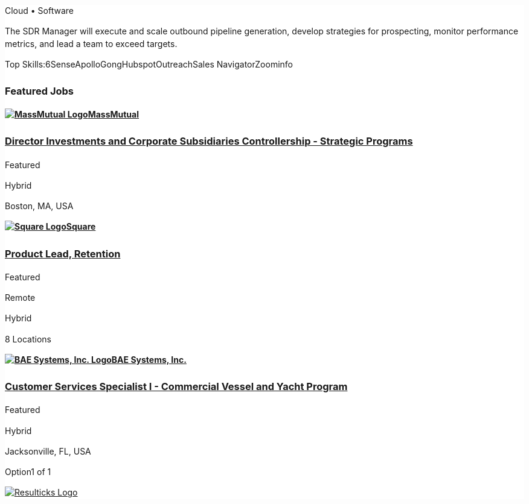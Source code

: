 Cloud • Software

The SDR Manager will execute and scale outbound pipeline generation, develop strategies for prospecting, monitor performance metrics, and lead a team to exceed targets.

Top Skills:6SenseApolloGongHubspotOutreachSales NavigatorZoominfo

### Featured Jobs

[**![MassMutual Logo](https://cdn.builtin.com/cdn-cgi/image/f=auto,fit=scale-down,w=40,h=40/https://builtin.com/sites/www.builtin.com/files/2021-05/MassMutual%20Logo.png)MassMutual**](https://builtin.com/company/massmutual-5)

### [Director Investments and Corporate Subsidiaries Controllership - Strategic Programs](https://builtin.com/job/director-investments-and-corporate-subsidiaries-controllership-strategic-programs/4824981)

Featured

Hybrid

Boston, MA, USA

[**![Square Logo](https://cdn.builtin.com/cdn-cgi/image/f=auto,fit=scale-down,w=40,h=40/https://builtin.com/sites/www.builtin.com/files/2021-08/image%20(38).png)Square**](https://builtin.com/company/square)

### [Product Lead, Retention](https://builtin.com/job/product-lead-retention/4776923)

Featured

Remote

Hybrid

8 Locations


[**![BAE Systems, Inc. Logo](https://cdn.builtin.com/cdn-cgi/image/f=auto,fit=scale-down,w=40,h=40/https://builtin.com/sites/www.builtin.com/files/2024-04/logo.png)BAE Systems, Inc.**](https://builtin.com/company/bae-systems)

### [Customer Services Specialist I - Commercial Vessel and Yacht Program](https://builtin.com/job/customer-services-specialist-i-commercial-vessel-and-yacht-program/4809025)

Featured

Hybrid

Jacksonville, FL, USA

Option1 of 1

[![Resulticks Logo](https://cdn.builtin.com/cdn-cgi/image/f=auto,fit=scale-down,w=128,h=128/https://builtin.com/sites/www.builtin.com/files/2022-11/123_12.jpg)](https://builtin.com/company/resulticks)
